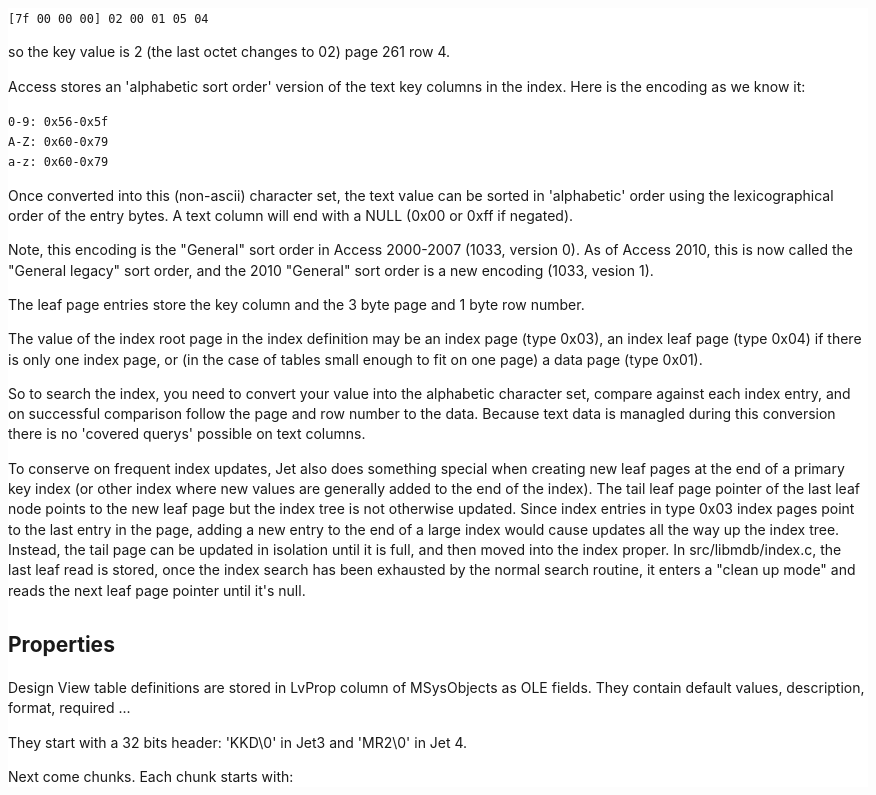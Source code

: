 ```
[7f 00 00 00] 02 00 01 05 04
```

so the key value is 2 (the last octet changes to 02) page 261 row 4.

Access stores an 'alphabetic sort order' version of the text key columns in the
index.  Here is the encoding as we know it:

```
0-9: 0x56-0x5f
A-Z: 0x60-0x79
a-z: 0x60-0x79
```

Once converted into this (non-ascii) character set, the text value can be
sorted in 'alphabetic' order using the lexicographical order of the entry
bytes.  A text column will end with a NULL (0x00 or 0xff if negated).

Note, this encoding is the "General" sort order in Access 2000-2007 (1033,
version 0).  As of Access 2010, this is now called the "General legacy" sort
order, and the 2010 "General" sort order is a new encoding (1033, vesion 1).

The leaf page entries store the key column and the 3 byte page and 1 byte row
number.

The value of the index root page in the index definition may be an index page
(type 0x03), an index leaf page (type 0x04) if there is only one index page,
or (in the case of tables small enough to fit on one page) a data page
(type 0x01).

So to search the index, you need to convert your value into the alphabetic
character set, compare against each index entry, and on successful comparison
follow the page and row number to the data.  Because text data is managled
during this conversion there is no 'covered querys' possible on text columns.

To conserve on frequent index updates, Jet also does something special when
creating new leaf pages at the end of a primary key index (or other index
where new values are generally added to the end of the index).  The tail leaf
page pointer of the last leaf node points to the new leaf page but the index
tree is not otherwise updated.  Since index entries in type 0x03 index pages
point to the last entry in the page, adding a new entry to the end of a large
index would cause updates all the way up the index tree.  Instead, the tail
page can be updated in isolation until it is full, and then moved into the
index proper.  In src/libmdb/index.c, the last leaf read is stored, once the
index search has been exhausted by the normal search routine, it enters a
"clean up mode" and reads the next leaf page pointer until it's null.

Properties
----------

Design View table definitions are stored in LvProp column of MSysObjects as OLE
fields. They contain default values, description, format, required ...

They start with a 32 bits header: 'KKD\0' in Jet3 and 'MR2\0' in Jet 4.

Next come chunks. Each chunk starts with:
